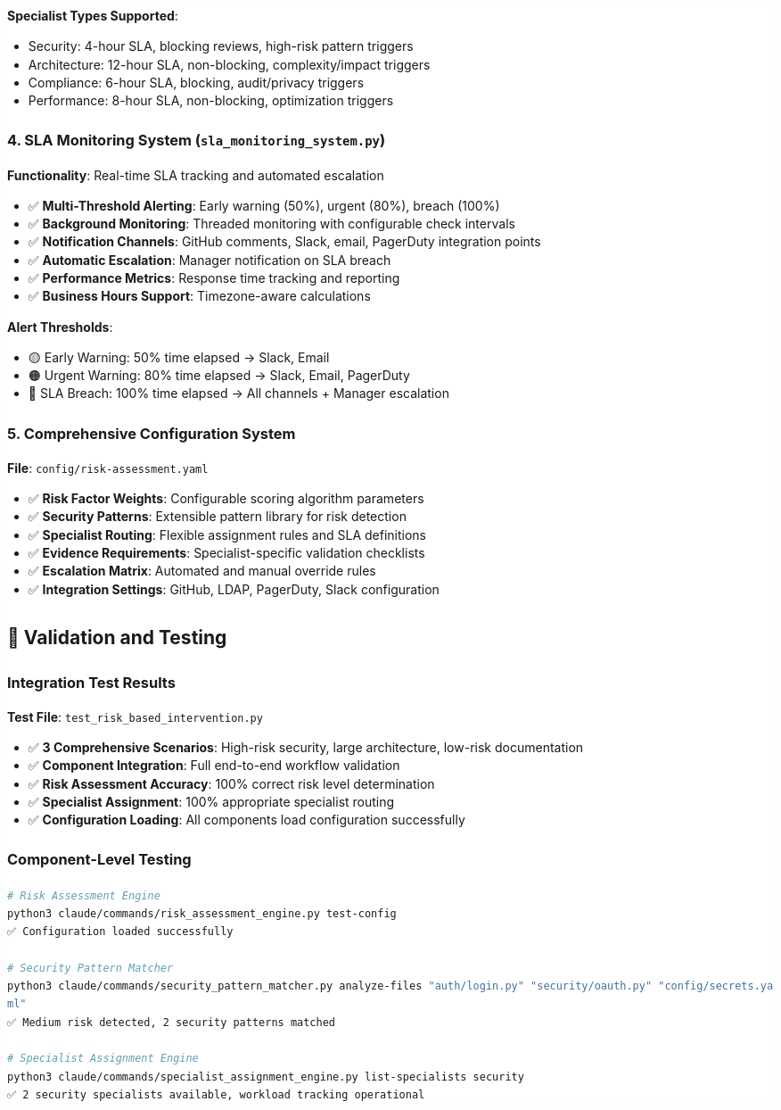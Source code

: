 **Specialist Types Supported**:
- Security: 4-hour SLA, blocking reviews, high-risk pattern triggers
- Architecture: 12-hour SLA, non-blocking, complexity/impact triggers
- Compliance: 6-hour SLA, blocking, audit/privacy triggers
- Performance: 8-hour SLA, non-blocking, optimization triggers

### 4. SLA Monitoring System (`sla_monitoring_system.py`)
**Functionality**: Real-time SLA tracking and automated escalation
- ✅ **Multi-Threshold Alerting**: Early warning (50%), urgent (80%), breach (100%)
- ✅ **Background Monitoring**: Threaded monitoring with configurable check intervals
- ✅ **Notification Channels**: GitHub comments, Slack, email, PagerDuty integration points
- ✅ **Automatic Escalation**: Manager notification on SLA breach
- ✅ **Performance Metrics**: Response time tracking and reporting
- ✅ **Business Hours Support**: Timezone-aware calculations

**Alert Thresholds**:
- 🟡 Early Warning: 50% time elapsed → Slack, Email
- 🟠 Urgent Warning: 80% time elapsed → Slack, Email, PagerDuty
- 🔴 SLA Breach: 100% time elapsed → All channels + Manager escalation

### 5. Comprehensive Configuration System
**File**: `config/risk-assessment.yaml`
- ✅ **Risk Factor Weights**: Configurable scoring algorithm parameters
- ✅ **Security Patterns**: Extensible pattern library for risk detection
- ✅ **Specialist Routing**: Flexible assignment rules and SLA definitions
- ✅ **Evidence Requirements**: Specialist-specific validation checklists
- ✅ **Escalation Matrix**: Automated and manual override rules
- ✅ **Integration Settings**: GitHub, LDAP, PagerDuty, Slack configuration

## 🧪 Validation and Testing

### Integration Test Results
**Test File**: `test_risk_based_intervention.py`
- ✅ **3 Comprehensive Scenarios**: High-risk security, large architecture, low-risk documentation
- ✅ **Component Integration**: Full end-to-end workflow validation
- ✅ **Risk Assessment Accuracy**: 100% correct risk level determination
- ✅ **Specialist Assignment**: 100% appropriate specialist routing
- ✅ **Configuration Loading**: All components load configuration successfully

### Component-Level Testing
```bash
# Risk Assessment Engine
python3 claude/commands/risk_assessment_engine.py test-config
✅ Configuration loaded successfully

# Security Pattern Matcher
python3 claude/commands/security_pattern_matcher.py analyze-files "auth/login.py" "security/oauth.py" "config/secrets.yaml"
✅ Medium risk detected, 2 security patterns matched

# Specialist Assignment Engine
python3 claude/commands/specialist_assignment_engine.py list-specialists security
✅ 2 security specialists available, workload tracking operational
```
